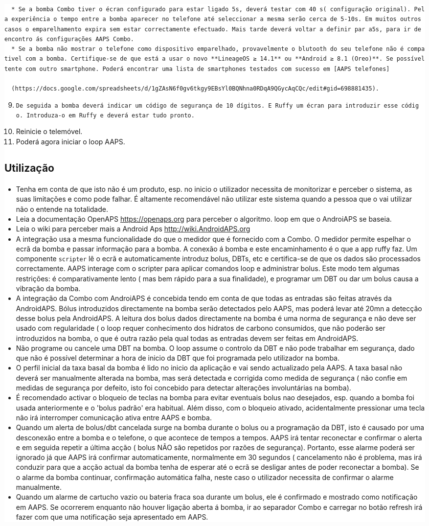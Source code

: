       * Se a bomba Combo tiver o écran configurado para estar ligado 5s, deverá testar com 40 s( configuração original). Pela experiência o tempo entre a bomba aparecer no telefone até seleccionar a mesma serão cerca de 5-10s. Em muitos outros casos o emparelhamento expira sem estar correctamente efectuado. Mais tarde deverá voltar a definir par a5s, para ir de encontro ás configurações AAPS Combo.
      * Se a bomba não mostrar o telefone como dispositivo emparelhado, provavelmente o blutooth do seu telefone não é compativel com a bomba. Certifique-se de que está a usar o novo **LineageOS ≥ 14.1** ou **Android ≥ 8.1 (Oreo)**. Se possível tente com outro smartphone. Poderá encontrar uma lista de smartphones testados com sucesso em [AAPS telefones] 
      
      (https://docs.google.com/spreadsheets/d/1gZAsN6f0gv6tkgy9EBsYl0BQNhna0RDqA9QGycAqCQc/edit#gid=698881435). 
      

9.     De seguida a bomba deverá indicar um código de segurança de 10 dígitos. E Ruffy um écran para introduzir esse código. Introduza-o em Ruffy e deverá estar tudo pronto.
      

10. Reinicie o telemóvel.
11. Poderá agora iniciar o loop AAPS.

## Utilização

- Tenha em conta de que isto não é um produto, esp. no inicio o utilizador necessita de monitorizar e perceber o sistema, as suas limitações e como pode falhar. É altamente recomendável não utilizar este sistema quando a pessoa que o vai utilizar não o entende na totalidade.
- Leia a documentação OpenAPS https://openaps.org para perceber o algoritmo. loop em que o AndroiAPS se baseia.
- Leia o wiki para perceber mais a Android Aps http://wiki.AndroidAPS.org
- A integração usa a mesma funcionalidade do que o medidor que é fornecido com a Combo. O medidor permite espelhar o ecrã da bomba e passar informação para a bomba. A conexão á bomba e este encaminhamento é o que a app ruffy faz. Um componente `scripter` lê o ecrã e automaticamente introduz bolus, DBTs, etc e certifica-se de que os dados são processados correctamente. AAPS interage com o scripter para aplicar comandos loop e administrar bolus. Este modo tem algumas restrições: é comparativamente lento ( mas bem rápido para a sua finalidade), e programar um DBT ou dar um bolus causa a vibração da bomba.
- A integração da Combo com AndroiAPS é concebida tendo em conta de que todas as entradas são feitas através da AndroidAPS. Bólus introduzidos directamente na bomba serão detectados pelo AAPS, mas poderá levar até 20mn a detecção desse bolus pela AndroidAPS. A leitura dos bolus dados directamente na bomba é uma norma de segurança e não deve ser usado com regularidade ( o loop requer conhecimento dos hidratos de carbono consumidos, que não poderão ser introduzidos na bomba, o que é outra razão pela qual todas as entradas devem ser feitas em AndroidAPS. 
- Não programe ou cancele uma DBT na bomba. O loop assume o controlo da DBT e não pode trabalhar em segurança, dado que não é possível determinar a hora de inicio da DBT que foi programada pelo utilizador na bomba.
- O perfil inicial da taxa basal da bomba é lido no inicio da aplicação e vai sendo actualizado pela AAPS. A taxa basal não deverá ser manualmente alterada na bomba, mas será detectada e corrigida como medida de segurança ( não confie em medidas de segurança por defeito, isto foi concebido para detectar alterações involuntárias na bomba).
- É recomendado activar o bloqueio de teclas na bomba para evitar eventuais bolus nao desejados, esp. quando a bomba foi usada anteriormente e o 'bolus padrão' era habitual. Além disso, com o bloqueio ativado, acidentalmente pressionar uma tecla não irá interromper comunicação ativa entre AAPS e bomba.
- Quando um alerta de bolus/dbt cancelada surge na bomba durante o bolus ou a programação da DBT, isto é causado por uma desconexão entre a bomba e o telefone, o que acontece de tempos a tempos. AAPS irá tentar reconectar e confirmar o alerta e em seguida repetir a última acção ( bolus NÃO são repetidos por razões de segurança). Portanto, esse alarme poderá ser ignorado já que AAPS irá confirmar automaticamente, normalmente em 30 segundos ( cancelamento não é problema, mas irá conduzir para que a acção actual da bomba tenha de esperar até o ecrã se desligar antes de poder reconectar a bomba). Se o alarme da bomba continuar, confirmação automática falha, neste caso o utilizador necessita de confirmar o alarme manualmente.
- Quando um alarme de cartucho vazio ou bateria fraca soa durante um bolus, ele é confirmado e mostrado como notificação em AAPS. Se ocorrerem enquanto não houver ligação aberta á bomba, ir ao separador Combo e carregar no botão refresh irá fazer com que uma notificação seja apresentado em AAPS.
